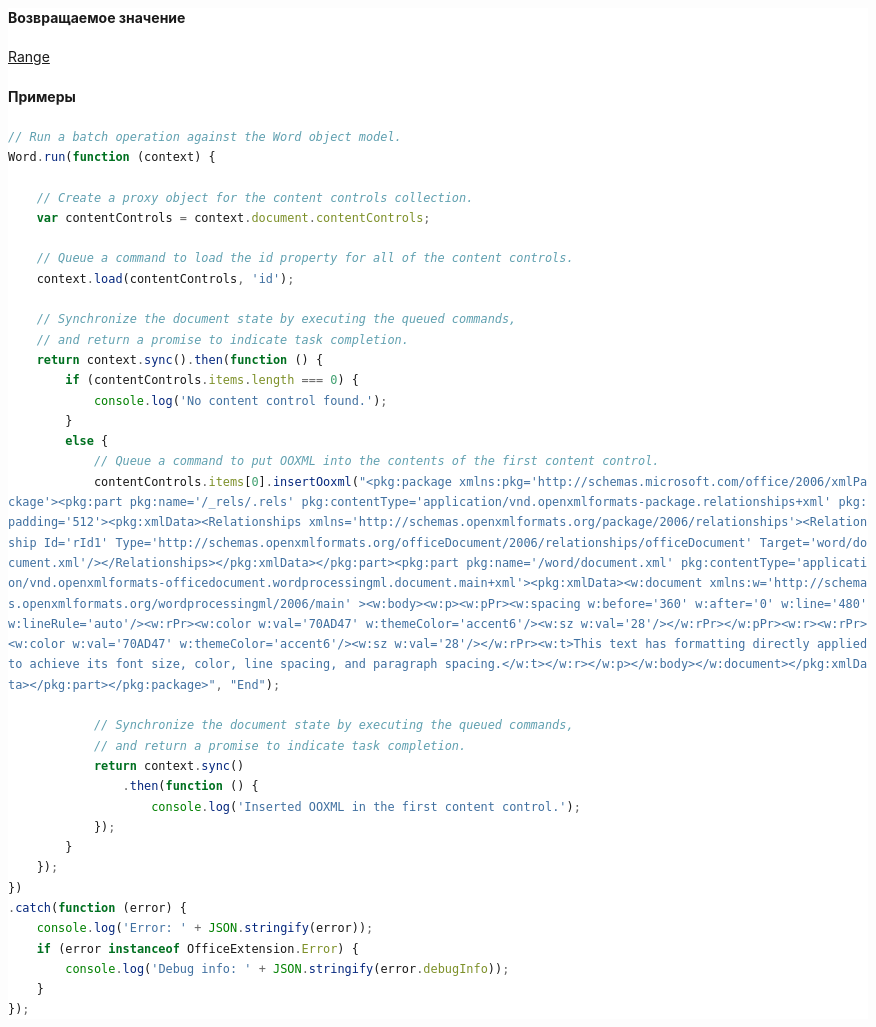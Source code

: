 #### Возвращаемое значение
[Range](range.md)

#### Примеры
```js
// Run a batch operation against the Word object model.
Word.run(function (context) {
    
    // Create a proxy object for the content controls collection.
    var contentControls = context.document.contentControls;
    
    // Queue a command to load the id property for all of the content controls. 
    context.load(contentControls, 'id');
     
    // Synchronize the document state by executing the queued commands, 
    // and return a promise to indicate task completion.
    return context.sync().then(function () {
        if (contentControls.items.length === 0) {
            console.log('No content control found.');
        }
        else {
            // Queue a command to put OOXML into the contents of the first content control.
            contentControls.items[0].insertOoxml("<pkg:package xmlns:pkg='http://schemas.microsoft.com/office/2006/xmlPackage'><pkg:part pkg:name='/_rels/.rels' pkg:contentType='application/vnd.openxmlformats-package.relationships+xml' pkg:padding='512'><pkg:xmlData><Relationships xmlns='http://schemas.openxmlformats.org/package/2006/relationships'><Relationship Id='rId1' Type='http://schemas.openxmlformats.org/officeDocument/2006/relationships/officeDocument' Target='word/document.xml'/></Relationships></pkg:xmlData></pkg:part><pkg:part pkg:name='/word/document.xml' pkg:contentType='application/vnd.openxmlformats-officedocument.wordprocessingml.document.main+xml'><pkg:xmlData><w:document xmlns:w='http://schemas.openxmlformats.org/wordprocessingml/2006/main' ><w:body><w:p><w:pPr><w:spacing w:before='360' w:after='0' w:line='480' w:lineRule='auto'/><w:rPr><w:color w:val='70AD47' w:themeColor='accent6'/><w:sz w:val='28'/></w:rPr></w:pPr><w:r><w:rPr><w:color w:val='70AD47' w:themeColor='accent6'/><w:sz w:val='28'/></w:rPr><w:t>This text has formatting directly applied to achieve its font size, color, line spacing, and paragraph spacing.</w:t></w:r></w:p></w:body></w:document></pkg:xmlData></pkg:part></pkg:package>", "End");
        
            // Synchronize the document state by executing the queued commands, 
            // and return a promise to indicate task completion.
            return context.sync()
                .then(function () {
                    console.log('Inserted OOXML in the first content control.');
            });
        }
    });  
})
.catch(function (error) {
    console.log('Error: ' + JSON.stringify(error));
    if (error instanceof OfficeExtension.Error) {
        console.log('Debug info: ' + JSON.stringify(error.debugInfo));
    }
});
```
